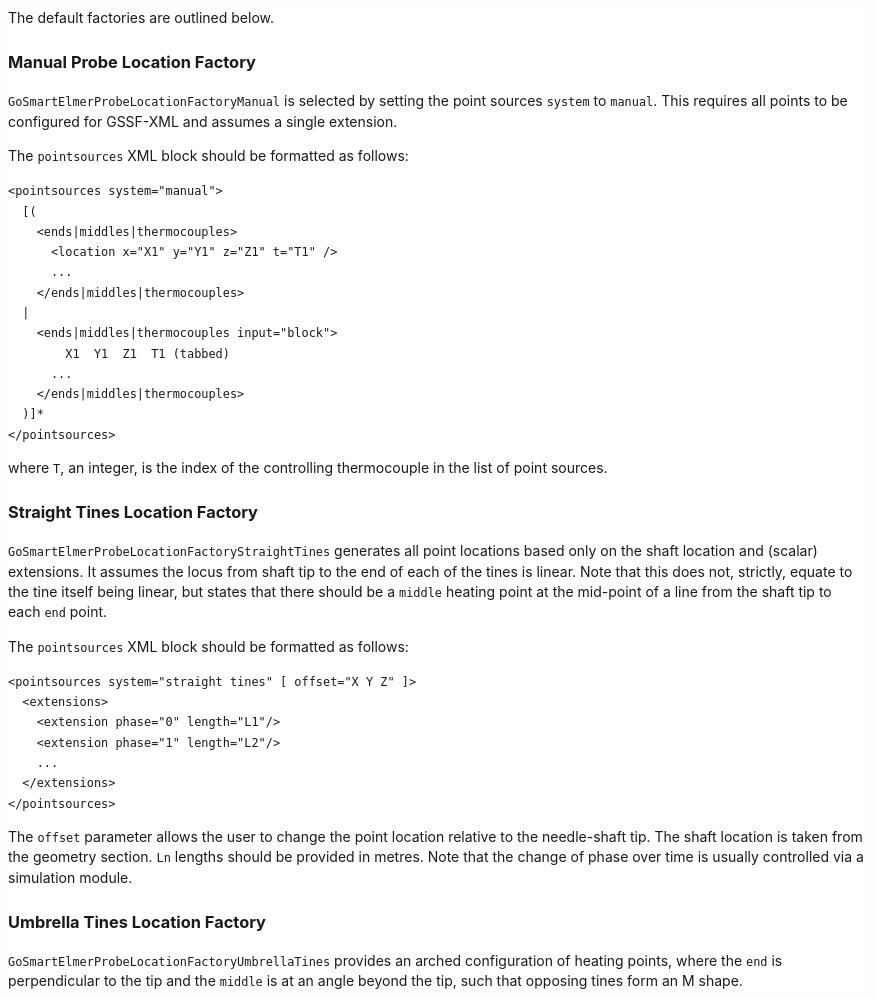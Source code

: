 The default factories are outlined below.

### Manual Probe Location Factory

`GoSmartElmerProbeLocationFactoryManual` is selected by setting the point
sources ``system`` to ``manual``. This requires all points to be configured for
GSSF-XML and assumes a single extension.

The ``pointsources`` XML block should be formatted as follows:

    <pointsources system="manual">
      [(
        <ends|middles|thermocouples>
          <location x="X1" y="Y1" z="Z1" t="T1" />
          ...
        </ends|middles|thermocouples>
      |
        <ends|middles|thermocouples input="block">
            X1	Y1	Z1	T1 (tabbed)
          ...
        </ends|middles|thermocouples>
      )]*
    </pointsources>

where ``T``, an integer, is the index of the controlling thermocouple in the
list of point sources.

### Straight Tines Location Factory

`GoSmartElmerProbeLocationFactoryStraightTines` generates all point locations
based only on the shaft location and (scalar) extensions. It assumes the locus
from shaft tip to the end of each of the tines is linear. Note that this does
not, strictly, equate to the tine itself being linear, but states that there
should be a `middle` heating point at the mid-point of a line from the shaft tip to each
`end` point.

The ``pointsources`` XML block should be formatted as follows:

    <pointsources system="straight tines" [ offset="X Y Z" ]>
      <extensions>
        <extension phase="0" length="L1"/>
        <extension phase="1" length="L2"/>
        ...
      </extensions>
    </pointsources>

The `offset` parameter allows the user to change the point location relative to
the needle-shaft tip. The shaft location is taken from the geometry section.
`Ln` lengths should be provided in metres.
Note that the change of phase over time is usually controlled via a simulation module.

### Umbrella Tines Location Factory

`GoSmartElmerProbeLocationFactoryUmbrellaTines` provides an arched configuration
of heating points, where the `end` is perpendicular to the tip and the `middle`
is at an angle beyond the tip, such that opposing tines form an M shape.
